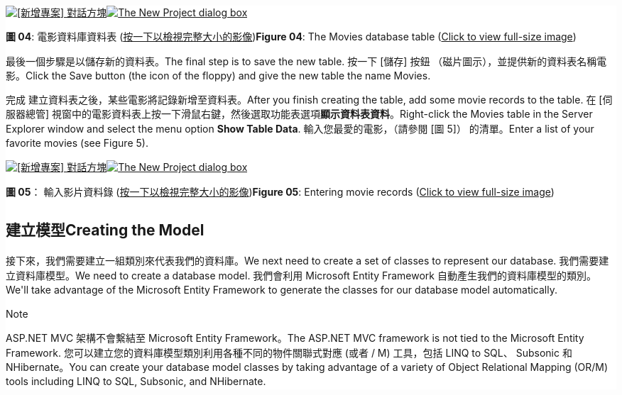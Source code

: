 
<span data-ttu-id="fd291-204">[![[新增專案] 對話方塊](create-a-movie-database-application-in-15-minutes-with-asp-net-mvc-vb/_static/image4.jpg)](create-a-movie-database-application-in-15-minutes-with-asp-net-mvc-vb/_static/image7.png)</span><span class="sxs-lookup"><span data-stu-id="fd291-204">[![The New Project dialog box](create-a-movie-database-application-in-15-minutes-with-asp-net-mvc-vb/_static/image4.jpg)](create-a-movie-database-application-in-15-minutes-with-asp-net-mvc-vb/_static/image7.png)</span></span>

<span data-ttu-id="fd291-205">**圖 04**: 電影資料庫資料表 ([按一下以檢視完整大小的影像](create-a-movie-database-application-in-15-minutes-with-asp-net-mvc-vb/_static/image8.png))</span><span class="sxs-lookup"><span data-stu-id="fd291-205">**Figure 04**: The Movies database table ([Click to view full-size image](create-a-movie-database-application-in-15-minutes-with-asp-net-mvc-vb/_static/image8.png))</span></span>


<span data-ttu-id="fd291-206">最後一個步驟是以儲存新的資料表。</span><span class="sxs-lookup"><span data-stu-id="fd291-206">The final step is to save the new table.</span></span> <span data-ttu-id="fd291-207">按一下 [儲存] 按鈕 （磁片圖示），並提供新的資料表名稱電影。</span><span class="sxs-lookup"><span data-stu-id="fd291-207">Click the Save button (the icon of the floppy) and give the new table the name Movies.</span></span>

<span data-ttu-id="fd291-208">完成 建立資料表之後，某些電影將記錄新增至資料表。</span><span class="sxs-lookup"><span data-stu-id="fd291-208">After you finish creating the table, add some movie records to the table.</span></span> <span data-ttu-id="fd291-209">在 [伺服器總管] 視窗中的電影資料表上按一下滑鼠右鍵，然後選取功能表選項**顯示資料表資料**。</span><span class="sxs-lookup"><span data-stu-id="fd291-209">Right-click the Movies table in the Server Explorer window and select the menu option **Show Table Data**.</span></span> <span data-ttu-id="fd291-210">輸入您最愛的電影，（請參閱 [圖 5]） 的清單。</span><span class="sxs-lookup"><span data-stu-id="fd291-210">Enter a list of your favorite movies (see Figure 5).</span></span>


<span data-ttu-id="fd291-211">[![[新增專案] 對話方塊](create-a-movie-database-application-in-15-minutes-with-asp-net-mvc-vb/_static/image5.jpg)](create-a-movie-database-application-in-15-minutes-with-asp-net-mvc-vb/_static/image9.png)</span><span class="sxs-lookup"><span data-stu-id="fd291-211">[![The New Project dialog box](create-a-movie-database-application-in-15-minutes-with-asp-net-mvc-vb/_static/image5.jpg)](create-a-movie-database-application-in-15-minutes-with-asp-net-mvc-vb/_static/image9.png)</span></span>

<span data-ttu-id="fd291-212">**圖 05**： 輸入影片資料錄 ([按一下以檢視完整大小的影像](create-a-movie-database-application-in-15-minutes-with-asp-net-mvc-vb/_static/image10.png))</span><span class="sxs-lookup"><span data-stu-id="fd291-212">**Figure 05**: Entering movie records ([Click to view full-size image](create-a-movie-database-application-in-15-minutes-with-asp-net-mvc-vb/_static/image10.png))</span></span>


## <a name="creating-the-model"></a><span data-ttu-id="fd291-213">建立模型</span><span class="sxs-lookup"><span data-stu-id="fd291-213">Creating the Model</span></span>

<span data-ttu-id="fd291-214">接下來，我們需要建立一組類別來代表我們的資料庫。</span><span class="sxs-lookup"><span data-stu-id="fd291-214">We next need to create a set of classes to represent our database.</span></span> <span data-ttu-id="fd291-215">我們需要建立資料庫模型。</span><span class="sxs-lookup"><span data-stu-id="fd291-215">We need to create a database model.</span></span> <span data-ttu-id="fd291-216">我們會利用 Microsoft Entity Framework 自動產生我們的資料庫模型的類別。</span><span class="sxs-lookup"><span data-stu-id="fd291-216">We'll take advantage of the Microsoft Entity Framework to generate the classes for our database model automatically.</span></span>

> [!NOTE] 
> 
> <span data-ttu-id="fd291-217">ASP.NET MVC 架構不會繫結至 Microsoft Entity Framework。</span><span class="sxs-lookup"><span data-stu-id="fd291-217">The ASP.NET MVC framework is not tied to the Microsoft Entity Framework.</span></span> <span data-ttu-id="fd291-218">您可以建立您的資料庫模型類別利用各種不同的物件關聯式對應 (或者 / M) 工具，包括 LINQ to SQL、 Subsonic 和 NHibernate。</span><span class="sxs-lookup"><span data-stu-id="fd291-218">You can create your database model classes by taking advantage of a variety of Object Relational Mapping (OR/M) tools including LINQ to SQL, Subsonic, and NHibernate.</span></span>
